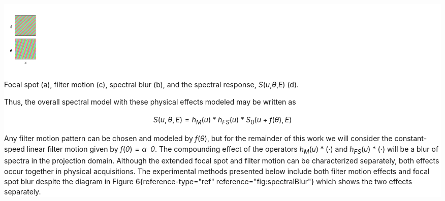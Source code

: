 <img src="latex_source/tivnan2019physical/figures/sampling_figure.png" style="height:38mm" />
<figcaption aria-hidden="true"></figcaption>
</figure>
<figcaption>Focal spot (a), filter motion (c), spectral blur (b), and
the spectral response, <span
class="math inline"><em>S</em>(<em>u</em>,<em>θ</em>,<em>E</em>)</span>
(d).</figcaption>
</figure>

Thus, the overall spectral model with these physical effects modeled may
be written as

$$S(u,\theta,E) = h_M(u) * h_{FS}(u) * S_0 (u + f(\theta),E)$$

Any filter motion pattern can be chosen and modeled by $f(\theta)$, but
for the remainder of this work we will consider the constant-speed
linear filter motion given by $f(\theta) = \alpha \enspace\theta$. The
compounding effect of the operators $h_M(u) * (\cdot{})$ and
$h_{FS}(u) * (\cdot{})$ will be a blur of spectra in the projection
domain. Although the extended focal spot and filter motion can be
characterized separately, both effects occur together in physical
acquisitions. The experimental methods presented below include both
filter motion effects and focal spot blur despite the diagram in Figure
[6](#fig:spectralBlur){reference-type="ref"
reference="fig:spectralBlur"} which shows the two effects separately.

